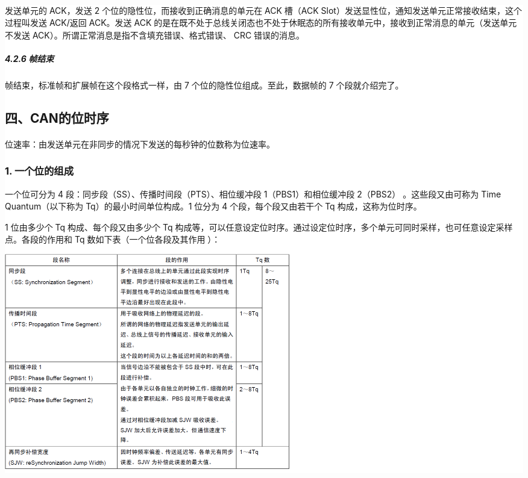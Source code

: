发送单元的 ACK，发送 2 个位的隐性位，而接收到正确消息的单元在 ACK 槽（ACK Slot）发送显性位，通知发送单元正常接收结束，这个过程叫发送 ACK/返回 ACK。发送 ACK 的是在既不处于总线关闭态也不处于休眠态的所有接收单元中，接收到正常消息的单元（发送单元不发送 ACK）。所谓正常消息是指不含填充错误、格式错误、 CRC 错误的消息。  

##### 4.2.6 帧结束  

帧结束，标准帧和扩展帧在这个段格式一样，由 7 个位的隐性位组成。至此，数据帧的 7 个段就介绍完了。

## 四、CAN的位时序

位速率：由发送单元在非同步的情况下发送的每秒钟的位数称为位速率。

### 1. 一个位的组成

一个位可分为 4 段：同步段（SS）、传播时间段（PTS）、相位缓冲段 1（PBS1）和相位缓冲段 2（PBS2） 。这些段又由可称为 Time Quantum（以下称为 Tq）的最小时间单位构成。1 位分为 4 个段，每个段又由若干个 Tq 构成，这称为位时序。

1 位由多少个 Tq 构成、每个段又由多少个 Tq 构成等，可以任意设定位时序。通过设定位时序，多个单元可同时采样，也可任意设定采样点。各段的作用和 Tq 数如下表（一个位各段及其作用  ）：

<img src="./LV001-CAN通信简介/img/image-20230502101242527.png" alt="image-20230502101242527" style="zoom: 50%;" />
